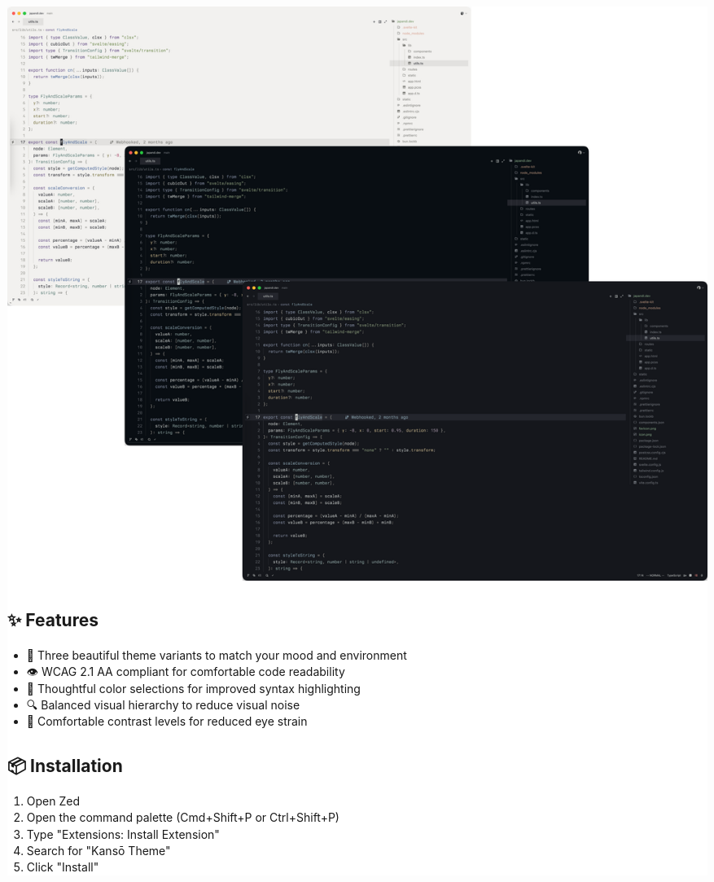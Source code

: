   <img src=".github/assets/preview.png" width="1000" alt="Kansō Theme Preview">
</div>

## ✨ Features

- 🎨 Three beautiful theme variants to match your mood and environment
- 👁️ WCAG 2.1 AA compliant for comfortable code readability
- 🧠 Thoughtful color selections for improved syntax highlighting
- 🔍 Balanced visual hierarchy to reduce visual noise
- 🌙 Comfortable contrast levels for reduced eye strain

## 📦 Installation

1. Open Zed
2. Open the command palette (Cmd+Shift+P or Ctrl+Shift+P)
3. Type "Extensions: Install Extension"
4. Search for "Kansō Theme"
5. Click "Install"
